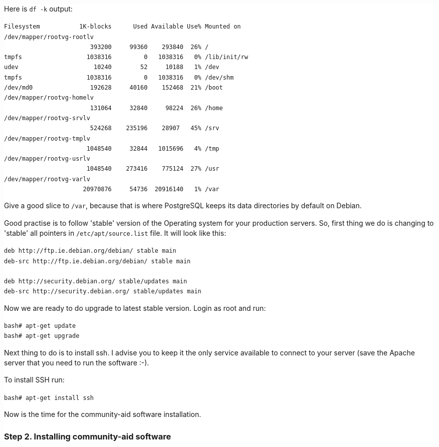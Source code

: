 Here is `df -k` output:

```
Filesystem           1K-blocks      Used Available Use% Mounted on
/dev/mapper/rootvg-rootlv
                        393200     99360    293840  26% /
tmpfs                  1038316         0   1038316   0% /lib/init/rw
udev                     10240        52     10188   1% /dev
tmpfs                  1038316         0   1038316   0% /dev/shm
/dev/md0                192628     40160    152468  21% /boot
/dev/mapper/rootvg-homelv
                        131064     32840     98224  26% /home
/dev/mapper/rootvg-srvlv
                        524268    235196    28907   45% /srv
/dev/mapper/rootvg-tmplv
                       1048540     32844   1015696   4% /tmp
/dev/mapper/rootvg-usrlv
                       1048540    273416    775124  27% /usr
/dev/mapper/rootvg-varlv
                      20970876     54736  20916140   1% /var
```

Give a good slice to `/var`, because that is where PostgreSQL keeps its data directories by default on Debian.

Good practise is to follow 'stable' version of the Operating system for your production servers. So, first thing we do is changing to 'stable' all pointers in `/etc/apt/source.list` file. It will look like this:

```
deb http://ftp.ie.debian.org/debian/ stable main
deb-src http://ftp.ie.debian.org/debian/ stable main

deb http://security.debian.org/ stable/updates main
deb-src http://security.debian.org/ stable/updates main
```

Now we are ready to do upgrade to latest stable version. Login as root and run:

```
bash# apt-get update
bash# apt-get upgrade
```

Next thing to do is to install ssh. I advise you to keep it the only service available to connect to your server (save the Apache server that you need to run the software :-).

To install SSH run:

```
bash# apt-get install ssh
```

Now is the time for the community-aid software installation.

### Step 2. Installing community-aid software
